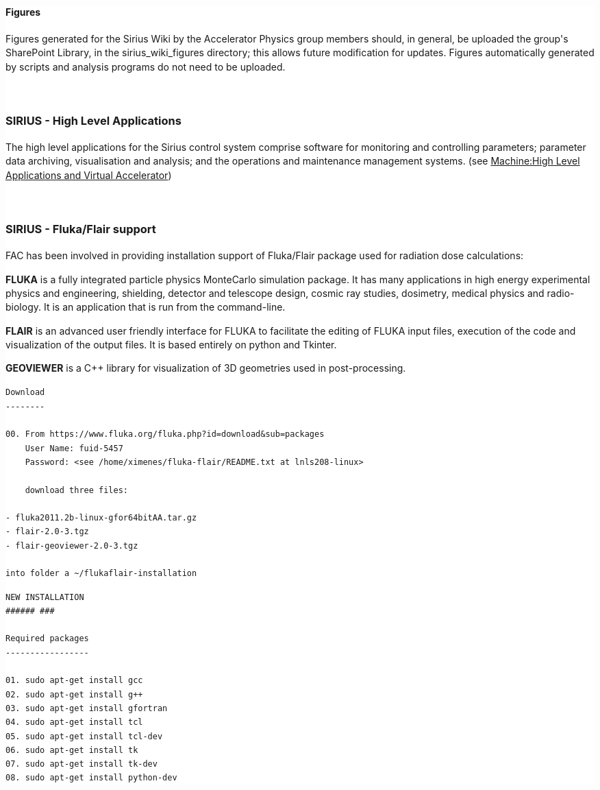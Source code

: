 #### Figures

Figures generated for the Sirius Wiki by the Accelerator Physics group members should, in general, be uploaded the group's SharePoint Library, in the sirius_wiki_figures directory; this allows future modification for updates. Figures automatically generated by scripts and analysis programs do not need to be uploaded.

<br>

### SIRIUS - High Level Applications

The high level applications for the Sirius control system comprise software for monitoring and controlling parameters; parameter data archiving, visualisation and analysis; and the operations and maintenance management systems. (see [Machine:High Level Applications and Virtual Accelerator](/Machine/high_level_app_virt_acc)) 

<br>

### SIRIUS - Fluka/Flair support

FAC has been involved in providing installation support of Fluka/Flair package used for radiation dose calculations:

**FLUKA** is a fully integrated particle physics MonteCarlo simulation package. 
It has many applications in high energy experimental physics and engineering, shielding, detector and telescope design, 
cosmic ray studies, dosimetry, medical physics and radio-biology. 
It is an application that is run from the command-line.

**FLAIR** is an advanced user friendly interface for FLUKA to facilitate the editing of FLUKA input files, execution of the 
code and visualization of the output files. It is based entirely on python and Tkinter. 

**GEOVIEWER** is a C++ library for visualization of 3D geometries used in post-processing.

```
Download
--------

00.	From https://www.fluka.org/fluka.php?id=download&sub=packages
	User Name: fuid-5457
	Password: <see /home/ximenes/fluka-flair/README.txt at lnls208-linux>

	download three files:

- fluka2011.2b-linux-gfor64bitAA.tar.gz
- flair-2.0-3.tgz
- flair-geoviewer-2.0-3.tgz

into folder a ~/flukaflair-installation

```

```
NEW INSTALLATION
###### ###

Required packages
-----------------

01. sudo apt-get install gcc
02. sudo apt-get install g++
03. sudo apt-get install gfortran
04. sudo apt-get install tcl
05. sudo apt-get install tcl-dev
06. sudo apt-get install tk
07. sudo apt-get install tk-dev
08. sudo apt-get install python-dev
```